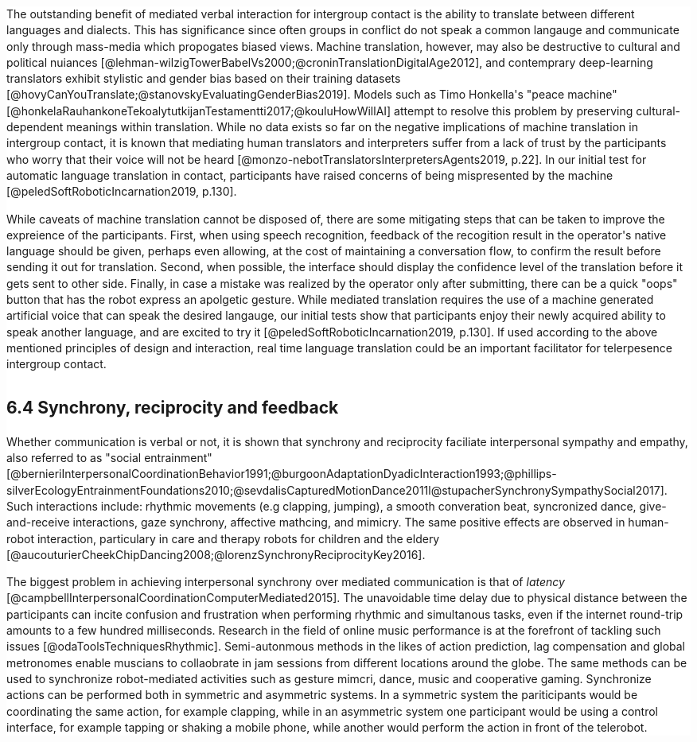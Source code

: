 The outstanding benefit of mediated verbal interaction for intergroup contact is the ability to translate between different languages and dialects. This has significance since often groups in conflict do not speak a common langauge and communicate only through mass-media which propogates biased views. Machine translation, however, may also be destructive to cultural and political nuiances [@lehman-wilzigTowerBabelVs2000;@croninTranslationDigitalAge2012], and contemprary deep-learning translators exhibit stylistic and gender bias based on their training datasets [@hovyCanYouTranslate;@stanovskyEvaluatingGenderBias2019]. Models such as Timo Honkella's "peace machine" [@honkelaRauhankoneTekoalytutkijanTestamentti2017;@kouluHowWillAI] attempt to resolve this problem by preserving cultural-dependent meanings within translation. While no data exists so far on the negative implications of machine translation in intergroup contact, it is known that mediating human translators and interpreters suffer from a lack of trust by the participants who worry that their voice will not be heard [@monzo-nebotTranslatorsInterpretersAgents2019, p.22]. In our initial test for automatic language translation in contact, participants have raised concerns of being mispresented by the machine [@peledSoftRoboticIncarnation2019, p.130].

While caveats of machine translation cannot be disposed of, there are some mitigating steps that can be taken to improve the expreience of the participants. First, when using speech recognition, feedback of the recogition result in the operator's native language should be given, perhaps even allowing, at the cost of maintaining a conversation flow, to confirm the result before sending it out for translation. Second, when possible, the interface should display the confidence level of the translation before it gets sent to other side. Finally, in case a mistake was realized by the operator only after submitting, there can be a quick "oops" button that has the robot express an apolgetic gesture. While mediated translation requires the use of a machine generated artificial voice that can speak the desired langauge, our initial tests show that participants enjoy their newly acquired ability to speak another language, and are excited to try it [@peledSoftRoboticIncarnation2019, p.130]. If used according to the above mentioned principles of design and interaction, real time language translation could be an important facilitator for telerpesence intergroup contact.

## 6.4 Synchrony, reciprocity and feedback

Whether communication is verbal or not, it is shown that synchrony and reciprocity faciliate interpersonal sympathy and empathy, also referred to as "social entrainment" [@bernieriInterpersonalCoordinationBehavior1991;@burgoonAdaptationDyadicInteraction1993;@phillips-silverEcologyEntrainmentFoundations2010;@sevdalisCapturedMotionDance2011l@stupacherSynchronySympathySocial2017]. Such interactions include: rhythmic movements (e.g clapping, jumping), a smooth converation beat,  syncronized dance,  give-and-receive interactions, gaze synchrony, affective mathcing, and mimicry. The same positive effects are observed in human-robot interaction, particulary in care and therapy robots for children and the eldery [@aucouturierCheekChipDancing2008;@lorenzSynchronyReciprocityKey2016].

The biggest problem in achieving interpersonal synchrony over mediated communication is that of _latency_ [@campbellInterpersonalCoordinationComputerMediated2015]. The unavoidable time delay due to physical distance between the participants can incite confusion and frustration when performing rhythmic and simultanous tasks, even if the internet round-trip amounts to a few hundred milliseconds. Research in the field of online music performance is at the forefront of tackling such issues [@odaToolsTechniquesRhythmic]. Semi-autonmous methods in the likes of action prediction, lag compensation and global metronomes enable muscians to collaobrate in jam sessions from different locations around the globe. The same methods can be used to synchronize robot-mediated activities such as gesture mimcri, dance, music and cooperative gaming. Synchronize actions can be performed both in symmetric and asymmetric systems. In a symmetric system the pariticipants would be coordinating the same action, for example clapping, while in an asymmetric system one participant would be using a control interface, for example tapping or shaking a mobile phone, while another would perform the action in front of the telerobot. 

